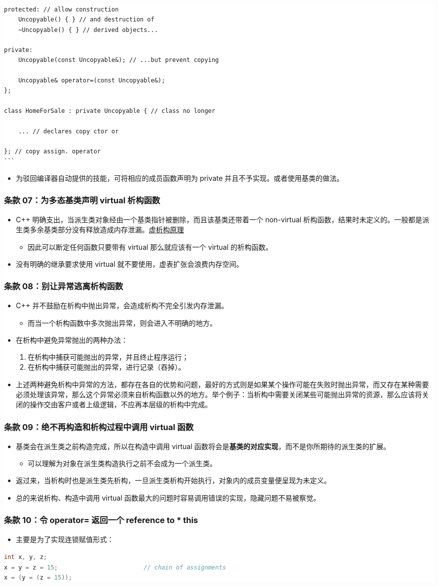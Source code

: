     protected: // allow construction
        Uncopyable() { } // and destruction of
        ~Uncopyable() { } // derived objects...

    private:
        Uncopyable(const Uncopyable&); // ...but prevent copying

        Uncopyable& operator=(const Uncopyable&);
    };

    class HomeForSale : private Uncopyable { // class no longer

        ... // declares copy ctor or

    }; // copy assign. operator
    ```

- 为驳回编译器自动提供的技能，可将相应的成员函数声明为 private 并且不予实现。或者使用基类的做法。

### 条款 07：为多态基类声明 virtual 析构函数

- C++ 明确支出，当派生类对象经由一个基类指针被删除，而且该基类还带着一个 non-virtual 析构函数，结果时未定义的。一般都是派生类多余基类部分没有释放造成内存泄漏。[虚析构原理](https://www.cnblogs.com/xylc/p/3586892.html)
  - 因此可以断定任何函数只要带有 virtual 那么就应该有一个 virtual 的析构函数。

- 没有明确的继承要求使用 virtual 就不要使用，虚表扩张会浪费内存空间。

### 条款 08：别让异常逃离析构函数

- C++ 并不鼓励在析构中抛出异常，会造成析构不完全引发内存泄漏。
  - 而当一个析构函数中多次抛出异常，则会进入不明确的地方。

- 在析构中避免异常抛出的两种办法：
  1. 在析构中捕获可能抛出的异常，并且终止程序运行；
  2. 在析构中捕获可能抛出的异常，进行记录（吞掉）。

- 上述两种避免析构中异常的方法，都存在各自的优势和问题，最好的方式则是如果某个操作可能在失败时抛出异常，而又存在某种需要必须处理该异常，那么这个异常必须来自析构函数以外的地方。举个例子：当析构中需要关闭某些可能抛出异常的资源，那么应该将关闭的操作交由客户或者上级逻辑，不应再本层级的析构中完成。

### 条款 09：绝不再构造和析构过程中调用 virtual 函数

- 基类会在派生类之前构造完成，所以在构造中调用 virtual 函数将会是**基类的对应实现**，而不是你所期待的派生类的扩展。
  - 可以理解为对象在派生类构造执行之前不会成为一个派生类。

- 返过来，当析构时也是派生类先析构，一旦派生类析构开始执行，对象内的成员变量便呈现为未定义。

- 总的来说析构、构造中调用 virtual 函数最大的问题时容易调用错误的实现，隐藏问题不易被察觉。

### 条款 10：令 operator= 返回一个 reference to * this

- 主要是为了实现连锁赋值形式：

```cpp
int x, y, z;
x = y = z = 15;                        // chain of assignments
x = (y = (z = 15));
```
